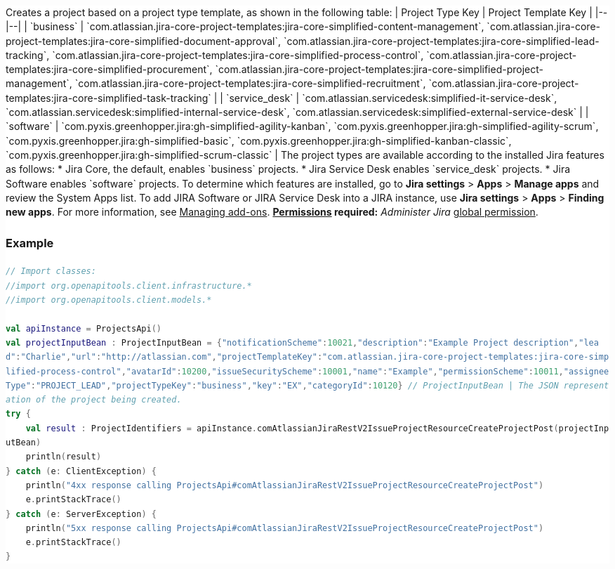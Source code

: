 Creates a project based on a project type template, as shown in the following table:  | Project Type Key | Project Template Key |   |--|--|   | &#x60;business&#x60; | &#x60;com.atlassian.jira-core-project-templates:jira-core-simplified-content-management&#x60;, &#x60;com.atlassian.jira-core-project-templates:jira-core-simplified-document-approval&#x60;, &#x60;com.atlassian.jira-core-project-templates:jira-core-simplified-lead-tracking&#x60;, &#x60;com.atlassian.jira-core-project-templates:jira-core-simplified-process-control&#x60;, &#x60;com.atlassian.jira-core-project-templates:jira-core-simplified-procurement&#x60;, &#x60;com.atlassian.jira-core-project-templates:jira-core-simplified-project-management&#x60;, &#x60;com.atlassian.jira-core-project-templates:jira-core-simplified-recruitment&#x60;, &#x60;com.atlassian.jira-core-project-templates:jira-core-simplified-task-tracking&#x60; |   | &#x60;service_desk&#x60; | &#x60;com.atlassian.servicedesk:simplified-it-service-desk&#x60;, &#x60;com.atlassian.servicedesk:simplified-internal-service-desk&#x60;, &#x60;com.atlassian.servicedesk:simplified-external-service-desk&#x60; |   | &#x60;software&#x60; | &#x60;com.pyxis.greenhopper.jira:gh-simplified-agility-kanban&#x60;, &#x60;com.pyxis.greenhopper.jira:gh-simplified-agility-scrum&#x60;, &#x60;com.pyxis.greenhopper.jira:gh-simplified-basic&#x60;, &#x60;com.pyxis.greenhopper.jira:gh-simplified-kanban-classic&#x60;, &#x60;com.pyxis.greenhopper.jira:gh-simplified-scrum-classic&#x60; |   The project types are available according to the installed Jira features as follows:   *  Jira Core, the default, enables &#x60;business&#x60; projects.  *  Jira Service Desk enables &#x60;service_desk&#x60; projects.  *  Jira Software enables &#x60;software&#x60; projects.  To determine which features are installed, go to **Jira settings** &gt; **Apps** &gt; **Manage apps** and review the System Apps list. To add JIRA Software or JIRA Service Desk into a JIRA instance, use **Jira settings** &gt; **Apps** &gt; **Finding new apps**. For more information, see [ Managing add-ons](https://confluence.atlassian.com/x/S31NLg).  **[Permissions](#permissions) required:** *Administer Jira* [global permission](https://confluence.atlassian.com/x/x4dKLg).

### Example
```kotlin
// Import classes:
//import org.openapitools.client.infrastructure.*
//import org.openapitools.client.models.*

val apiInstance = ProjectsApi()
val projectInputBean : ProjectInputBean = {"notificationScheme":10021,"description":"Example Project description","lead":"Charlie","url":"http://atlassian.com","projectTemplateKey":"com.atlassian.jira-core-project-templates:jira-core-simplified-process-control","avatarId":10200,"issueSecurityScheme":10001,"name":"Example","permissionScheme":10011,"assigneeType":"PROJECT_LEAD","projectTypeKey":"business","key":"EX","categoryId":10120} // ProjectInputBean | The JSON representation of the project being created.
try {
    val result : ProjectIdentifiers = apiInstance.comAtlassianJiraRestV2IssueProjectResourceCreateProjectPost(projectInputBean)
    println(result)
} catch (e: ClientException) {
    println("4xx response calling ProjectsApi#comAtlassianJiraRestV2IssueProjectResourceCreateProjectPost")
    e.printStackTrace()
} catch (e: ServerException) {
    println("5xx response calling ProjectsApi#comAtlassianJiraRestV2IssueProjectResourceCreateProjectPost")
    e.printStackTrace()
}
```
